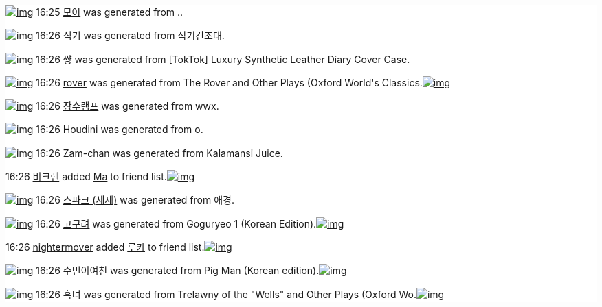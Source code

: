 [![img](http://www.deviantsart.com/2pcd3ca.png)](http://www.barcodekanojo.com/kanojo/2987272/%EB%AA%A8%EC%9D%B4) 16:25 [모이](http://www.barcodekanojo.com/kanojo/2987272/%EB%AA%A8%EC%9D%B4) was generated from ..

[![img](http://www.deviantsart.com/1i4hl7.png)](http://www.barcodekanojo.com/kanojo/2987273/%EC%8B%9D%EA%B8%B0) 16:26 [식기](http://www.barcodekanojo.com/kanojo/2987273/%EC%8B%9D%EA%B8%B0) was generated from 식기건조대.

[![img](http://www.deviantsart.com/3om1lv.png)](http://www.barcodekanojo.com/kanojo/2987274/%EC%8D%85) 16:26 [썅](http://www.barcodekanojo.com/kanojo/2987274/%EC%8D%85) was generated from [TokTok] Luxury Synthetic Leather Diary Cover Case.

[![img](http://www.deviantsart.com/3eqq0fv.png)](http://www.barcodekanojo.com/kanojo/2987275/rover) 16:26 [rover](http://www.barcodekanojo.com/kanojo/2987275/rover) was generated from The Rover and Other Plays (Oxford World's Classics.[![img](http://www.deviantsart.com/3ivl6s.jpeg)](http://www.barcodekanojo.com/product_images/barcode/5665478/1402298726/The%20Rover%20and%20Other%20Plays%20%28Oxford%20World%27s%20Classics.jpg)

[![img](http://www.deviantsart.com/2b6baip.png)](http://www.barcodekanojo.com/kanojo/2987276/%EC%9E%A5%EC%88%98%EB%9E%A8%ED%94%84) 16:26 [장수램프](http://www.barcodekanojo.com/kanojo/2987276/%EC%9E%A5%EC%88%98%EB%9E%A8%ED%94%84) was generated from wwx.

[![img](http://www.deviantsart.com/3acchsa.png)](http://www.barcodekanojo.com/kanojo/2987277/Houdini%20) 16:26 [Houdini ](http://www.barcodekanojo.com/kanojo/2987277/Houdini%20) was generated from o.

[![img](http://www.deviantsart.com/18e6l92.png)](http://www.barcodekanojo.com/kanojo/2987278/Zam-chan) 16:26 [Zam-chan](http://www.barcodekanojo.com/kanojo/2987278/Zam-chan) was generated from Kalamansi Juice.

16:26 [비크렌](http://www.barcodekanojo.com/user/465596/%EB%B9%84%ED%81%AC%EB%A0%8C) added [Ma](http://www.barcodekanojo.com/kanojo/2824187/Ma) to friend list.[![img](http://www.deviantsart.com/1aiipb.png)](http://www.barcodekanojo.com/kanojo/2824187/Ma)

[![img](http://www.deviantsart.com/3vp7f9v.png)](http://www.barcodekanojo.com/kanojo/2987279/%EC%8A%A4%ED%8C%8C%ED%81%AC%20%28%EC%84%B8%EC%A0%9C%29) 16:26 [스파크 (세제)](http://www.barcodekanojo.com/kanojo/2987279/%EC%8A%A4%ED%8C%8C%ED%81%AC%20%28%EC%84%B8%EC%A0%9C%29) was generated from 애경.

[![img](http://www.deviantsart.com/3c1b3jp.png)](http://www.barcodekanojo.com/kanojo/2987280/%EA%B3%A0%EA%B5%AC%EB%A0%A4) 16:26 [고구려](http://www.barcodekanojo.com/kanojo/2987280/%EA%B3%A0%EA%B5%AC%EB%A0%A4) was generated from Goguryeo 1 (Korean Edition).[![img](http://www.deviantsart.com/3nnv9lf.jpeg)](http://www.barcodekanojo.com/product_images/barcode/5665484/1402298783/Goguryeo%201%20%28Korean%20Edition%29.jpg)

16:26 [nightermover](http://www.barcodekanojo.com/user/467056/nightermover) added [루카](http://www.barcodekanojo.com/kanojo/2690163/%EB%A3%A8%EC%B9%B4) to friend list.[![img](http://www.deviantsart.com/10onqsk.png)](http://www.barcodekanojo.com/kanojo/2690163/%EB%A3%A8%EC%B9%B4)

[![img](http://www.deviantsart.com/1l9vn3q.png)](http://www.barcodekanojo.com/kanojo/2987282/%EC%88%98%EB%B9%88%EC%9D%B4%EC%97%AC%EC%B9%9C) 16:26 [수빈이여친](http://www.barcodekanojo.com/kanojo/2987282/%EC%88%98%EB%B9%88%EC%9D%B4%EC%97%AC%EC%B9%9C) was generated from Pig Man (Korean edition).[![img](http://www.deviantsart.com/3tkndrn.jpeg)](http://www.barcodekanojo.com/product_images/barcode/5665487/1402298793/Pig%20Man%20%28Korean%20edition%29.jpg)

[![img](http://www.deviantsart.com/38qrkfm.png)](http://www.barcodekanojo.com/kanojo/2987281/%ED%9D%91%EB%85%80) 16:26 [흑녀](http://www.barcodekanojo.com/kanojo/2987281/%ED%9D%91%EB%85%80) was generated from Trelawny of the "Wells" and Other Plays (Oxford Wo.[![img](http://www.deviantsart.com/1gol1m1.jpeg)](http://www.barcodekanojo.com/product_images/barcode/5665486/1402298793/Trelawny%20of%20the%20%22Wells%22%20and%20Other%20Plays%20%28Oxford%20Wo.jpg)
